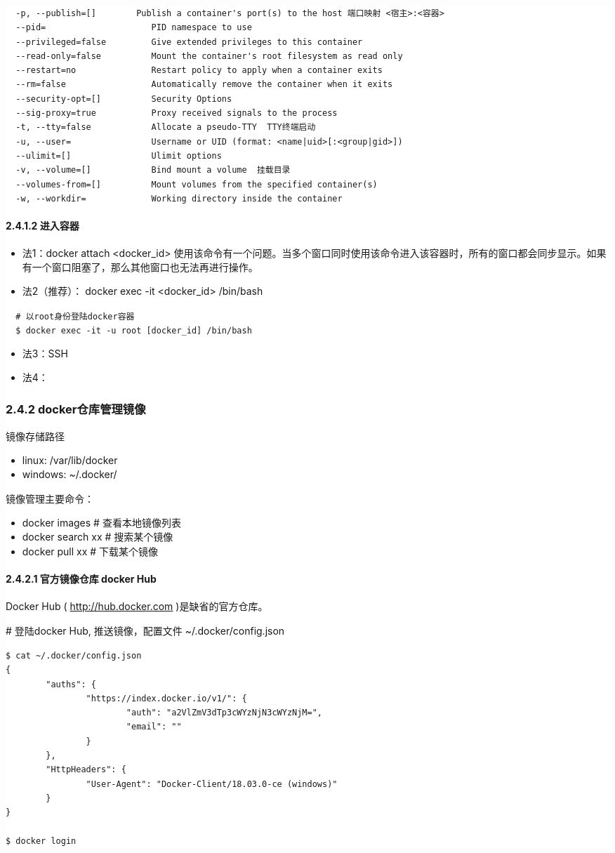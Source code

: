 ```shell
  -p, --publish=[]        Publish a container's port(s) to the host 端口映射 <宿主>:<容器>
  --pid=                     PID namespace to use
  --privileged=false         Give extended privileges to this container
  --read-only=false          Mount the container's root filesystem as read only
  --restart=no               Restart policy to apply when a container exits
  --rm=false                 Automatically remove the container when it exits
  --security-opt=[]          Security Options
  --sig-proxy=true           Proxy received signals to the process
  -t, --tty=false            Allocate a pseudo-TTY	TTY终端启动
  -u, --user=                Username or UID (format: <name|uid>[:<group|gid>])
  --ulimit=[]                Ulimit options
  -v, --volume=[]            Bind mount a volume  挂载目录
  --volumes-from=[]          Mount volumes from the specified container(s)
  -w, --workdir=             Working directory inside the container

```



#### 2.4.1.2 进入容器

* 法1：docker attach  <docker_id>
  使用该命令有一个问题。当多个窗口同时使用该命令进入该容器时，所有的窗口都会同步显示。如果有一个窗口阻塞了，那么其他窗口也无法再进行操作。

* 法2（推荐）：  docker exec -it <docker_id> /bin/bash

```shell
  # 以root身份登陆docker容器
  $ docker exec -it -u root [docker_id] /bin/bash
```

* 法3：SSH

* 法4：

### 2.4.2  docker仓库管理镜像

镜像存储路径
*  linux:  /var/lib/docker
*  windows: ~/.docker/

镜像管理主要命令：

*  docker images  # 查看本地镜像列表
*  docker search xx   # 搜索某个镜像
*  docker pull xx  # 下载某个镜像

 

#### 2.4.2.1 官方镜像仓库 docker Hub

Docker Hub ( http://hub.docker.com )是缺省的官方仓库。

\# 登陆docker Hub, 推送镜像，配置文件 ~/.docker/config.json

```shell
$ cat ~/.docker/config.json
{
        "auths": {
                "https://index.docker.io/v1/": {
                        "auth": "a2VlZmV3dTp3cWYzNjN3cWYzNjM=",
                        "email": ""
                }
        },
        "HttpHeaders": {
                "User-Agent": "Docker-Client/18.03.0-ce (windows)"
        }
}

$ docker login
```